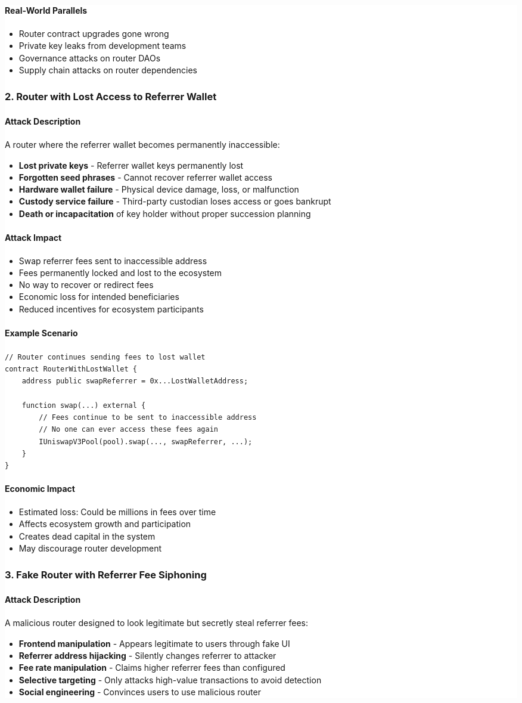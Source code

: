 #### Real-World Parallels
- Router contract upgrades gone wrong
- Private key leaks from development teams
- Governance attacks on router DAOs
- Supply chain attacks on router dependencies

### 2. **Router with Lost Access to Referrer Wallet**

#### Attack Description
A router where the referrer wallet becomes permanently inaccessible:
- **Lost private keys** - Referrer wallet keys permanently lost
- **Forgotten seed phrases** - Cannot recover referrer wallet access
- **Hardware wallet failure** - Physical device damage, loss, or malfunction
- **Custody service failure** - Third-party custodian loses access or goes bankrupt
- **Death or incapacitation** of key holder without proper succession planning

#### Attack Impact
- Swap referrer fees sent to inaccessible address
- Fees permanently locked and lost to the ecosystem
- No way to recover or redirect fees
- Economic loss for intended beneficiaries
- Reduced incentives for ecosystem participants

#### Example Scenario
```solidity
// Router continues sending fees to lost wallet
contract RouterWithLostWallet {
    address public swapReferrer = 0x...LostWalletAddress;
    
    function swap(...) external {
        // Fees continue to be sent to inaccessible address
        // No one can ever access these fees again
        IUniswapV3Pool(pool).swap(..., swapReferrer, ...);
    }
}
```

#### Economic Impact
- Estimated loss: Could be millions in fees over time
- Affects ecosystem growth and participation
- Creates dead capital in the system
- May discourage router development

### 3. **Fake Router with Referrer Fee Siphoning**

#### Attack Description
A malicious router designed to look legitimate but secretly steal referrer fees:
- **Frontend manipulation** - Appears legitimate to users through fake UI
- **Referrer address hijacking** - Silently changes referrer to attacker
- **Fee rate manipulation** - Claims higher referrer fees than configured
- **Selective targeting** - Only attacks high-value transactions to avoid detection
- **Social engineering** - Convinces users to use malicious router
